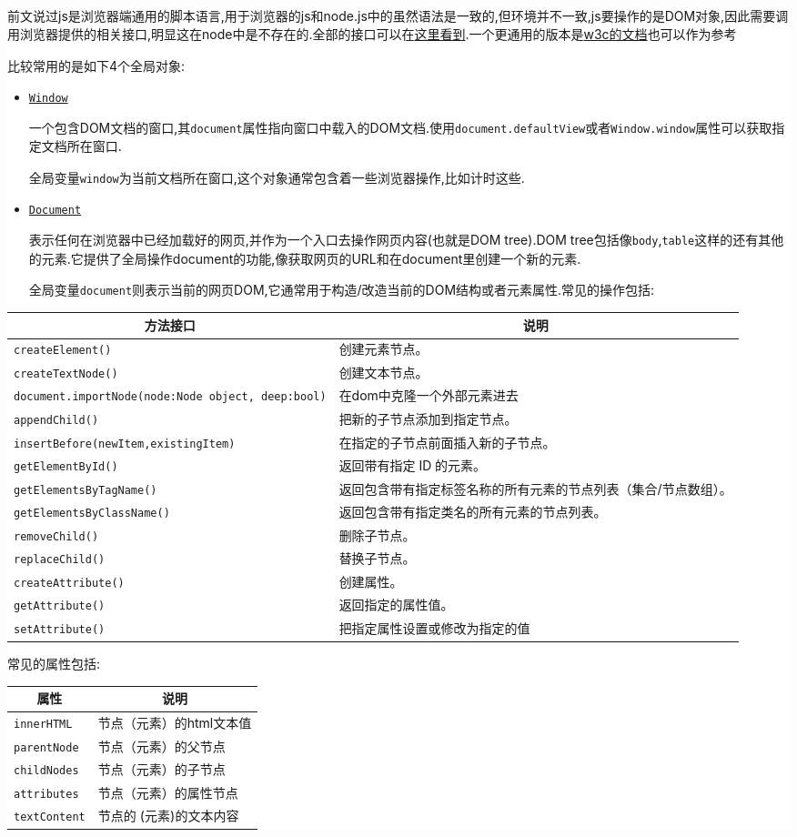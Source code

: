 前文说过js是浏览器端通用的脚本语言,用于浏览器的js和node.js中的虽然语法是一致的,但环境并不一致,js要操作的是DOM对象,因此需要调用浏览器提供的相关接口,明显这在node中是不存在的.全部的接口可以在[这里看到](https://developer.mozilla.org/zh-CN/docs/Web/API).一个更通用的版本是[w3c的文档](http://www.w3school.com.cn/jsref/index.asp)也可以作为参考

比较常用的是如下4个全局对象:

+ [`Window`](http://www.w3school.com.cn/jsref/dom_obj_window.asp)

    一个包含DOM文档的窗口,其`document`属性指向窗口中载入的DOM文档.使用`document.defaultView`或者`Window.window`属性可以获取指定文档所在窗口.
  
    全局变量`window`为当前文档所在窗口,这个对象通常包含着一些浏览器操作,比如计时这些.

+ [`Document`](https://developer.mozilla.org/zh-CN/docs/Web/API/Document)

    表示任何在浏览器中已经加载好的网页,并作为一个入口去操作网页内容(也就是DOM tree).DOM tree包括像`body`,`table`这样的还有其他的元素.它提供了全局操作document的功能,像获取网页的URL和在document里创建一个新的元素.

    全局变量`document`则表示当前的网页DOM,它通常用于构造/改造当前的DOM结构或者元素属性.常见的操作包括:

| 方法接口                                           | 说明                                                            |
| -------------------------------------------------- | --------------------------------------------------------------- |
| `createElement()`                                  | 创建元素节点。                                                  |
| `createTextNode()`                                 | 创建文本节点。                                                  |
| `document.importNode(node:Node object, deep:bool)` | 在dom中克隆一个外部元素进去                                     |
| `appendChild()`                                    | 把新的子节点添加到指定节点。                                    |
| `insertBefore(newItem,existingItem)`               | 在指定的子节点前面插入新的子节点。                              |
| `getElementById()`                                 | 返回带有指定 ID 的元素。                                        |
| `getElementsByTagName()`                           | 返回包含带有指定标签名称的所有元素的节点列表（集合/节点数组）。 |
| `getElementsByClassName()`                         | 返回包含带有指定类名的所有元素的节点列表。                      |
| `removeChild()`                                    | 删除子节点。                                                    |
| `replaceChild()`                                   | 替换子节点。                                                    |
| `createAttribute()`                                | 创建属性。                                                      |
| `getAttribute()`                                   | 返回指定的属性值。                                              |
| `setAttribute()`                                   | 把指定属性设置或修改为指定的值                                  |

常见的属性包括:

| 属性          | 说明                     |
| ------------- | ------------------------ |
| `innerHTML`   | 节点（元素）的html文本值 |
| `parentNode`  | 节点（元素）的父节点     |
| `childNodes`  | 节点（元素）的子节点     |
| `attributes`  | 节点（元素）的属性节点   |
| `textContent` | 节点的 (元素)的文本内容  |
